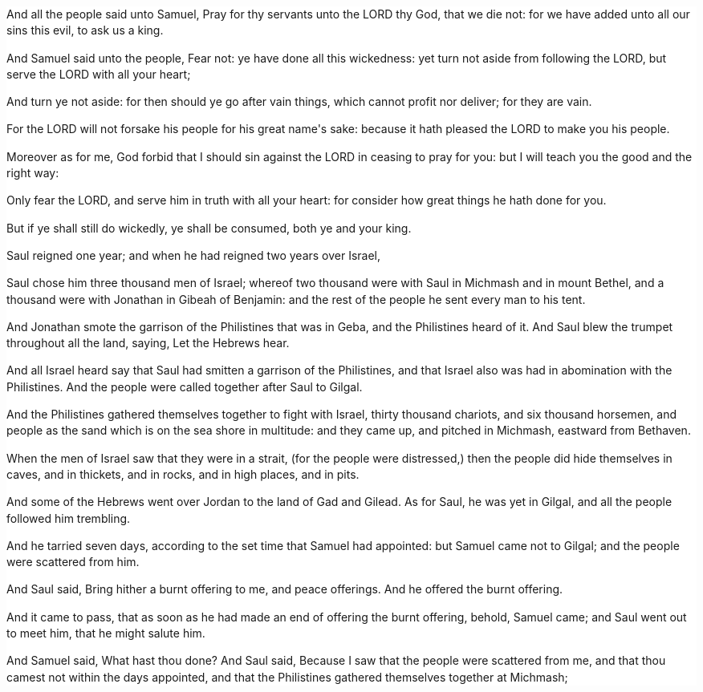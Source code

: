 <p id="kjv1sa-12:19">And all the people said unto Samuel, Pray for thy servants unto the LORD thy God, that we die not: for we have added unto all our sins this evil, to ask us a king.</p>

<p id="kjv1sa-12:20">And Samuel said unto the people, Fear not: ye have done all this wickedness: yet turn not aside from following the LORD, but serve the LORD with all your heart;</p>

<p id="kjv1sa-12:21">And turn ye not aside: for then should ye go after vain things, which cannot profit nor deliver; for they are vain.</p>

<p id="kjv1sa-12:22">For the LORD will not forsake his people for his great name's sake: because it hath pleased the LORD to make you his people.</p>

<p id="kjv1sa-12:23">Moreover as for me, God forbid that I should sin against the LORD in ceasing to pray for you: but I will teach you the good and the right way:</p>

<p id="kjv1sa-12:24">Only fear the LORD, and serve him in truth with all your heart: for consider how great things he hath done for you.</p>

<p id="kjv1sa-12:25">But if ye shall still do wickedly, ye shall be consumed, both ye and your king.</p>

<p id="kjv1sa-13:1">Saul reigned one year; and when he had reigned two years over Israel,</p>

<p id="kjv1sa-13:2">Saul chose him three thousand men of Israel; whereof two thousand were with Saul in Michmash and in mount Bethel, and a thousand were with Jonathan in Gibeah of Benjamin: and the rest of the people he sent every man to his tent.</p>

<p id="kjv1sa-13:3">And Jonathan smote the garrison of the Philistines that was in Geba, and the Philistines heard of it. And Saul blew the trumpet throughout all the land, saying, Let the Hebrews hear.</p>

<p id="kjv1sa-13:4">And all Israel heard say that Saul had smitten a garrison of the Philistines, and that Israel also was had in abomination with the Philistines. And the people were called together after Saul to Gilgal.</p>

<p id="kjv1sa-13:5">And the Philistines gathered themselves together to fight with Israel, thirty thousand chariots, and six thousand horsemen, and people as the sand which is on the sea shore in multitude: and they came up, and pitched in Michmash, eastward from Bethaven.</p>

<p id="kjv1sa-13:6">When the men of Israel saw that they were in a strait, (for the people were distressed,) then the people did hide themselves in caves, and in thickets, and in rocks, and in high places, and in pits.</p>

<p id="kjv1sa-13:7">And some of the Hebrews went over Jordan to the land of Gad and Gilead. As for Saul, he was yet in Gilgal, and all the people followed him trembling.</p>

<p id="kjv1sa-13:8">And he tarried seven days, according to the set time that Samuel had appointed: but Samuel came not to Gilgal; and the people were scattered from him.</p>

<p id="kjv1sa-13:9">And Saul said, Bring hither a burnt offering to me, and peace offerings. And he offered the burnt offering.</p>

<p id="kjv1sa-13:10">And it came to pass, that as soon as he had made an end of offering the burnt offering, behold, Samuel came; and Saul went out to meet him, that he might salute him.</p>

<p id="kjv1sa-13:11">And Samuel said, What hast thou done? And Saul said, Because I saw that the people were scattered from me, and that thou camest not within the days appointed, and that the Philistines gathered themselves together at Michmash;</p>
